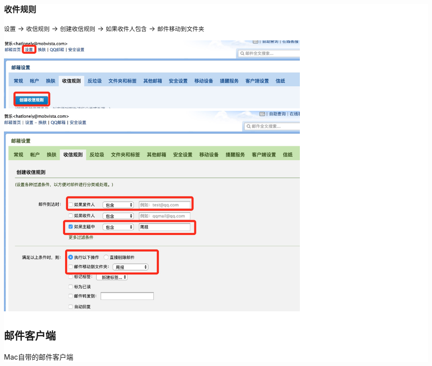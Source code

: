 ### 收件规则

`设置` -> `收信规则` -> `创建收信规则` -> `如果收件人包含` -> `邮件移动到文件夹`

<img src="img/邮件_腾讯邮箱_收件规则_1.png" width="600px">

<img src="img/邮件_腾讯邮箱_收件规则_2.png" width="600px">

邮件客户端
----------

Mac自带的邮件客户端
